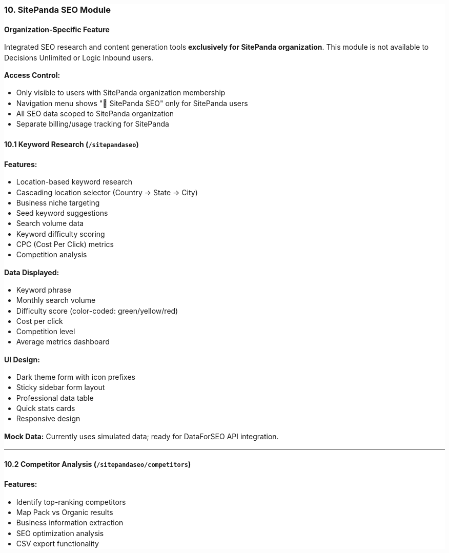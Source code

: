 
### 10. SitePanda SEO Module

**Organization-Specific Feature**

Integrated SEO research and content generation tools **exclusively for SitePanda organization**. This module is not available to Decisions Unlimited or Logic Inbound users.

**Access Control:**
- Only visible to users with SitePanda organization membership
- Navigation menu shows "🐼 SitePanda SEO" only for SitePanda users
- All SEO data scoped to SitePanda organization
- Separate billing/usage tracking for SitePanda

#### 10.1 Keyword Research (`/sitepandaseo`)

**Features:**
- Location-based keyword research
- Cascading location selector (Country → State → City)
- Business niche targeting
- Seed keyword suggestions
- Search volume data
- Keyword difficulty scoring
- CPC (Cost Per Click) metrics
- Competition analysis

**Data Displayed:**
- Keyword phrase
- Monthly search volume
- Difficulty score (color-coded: green/yellow/red)
- Cost per click
- Competition level
- Average metrics dashboard

**UI Design:**
- Dark theme form with icon prefixes
- Sticky sidebar form layout
- Professional data table
- Quick stats cards
- Responsive design

**Mock Data:**
Currently uses simulated data; ready for DataForSEO API integration.

---

#### 10.2 Competitor Analysis (`/sitepandaseo/competitors`)

**Features:**
- Identify top-ranking competitors
- Map Pack vs Organic results
- Business information extraction
- SEO optimization analysis
- CSV export functionality

